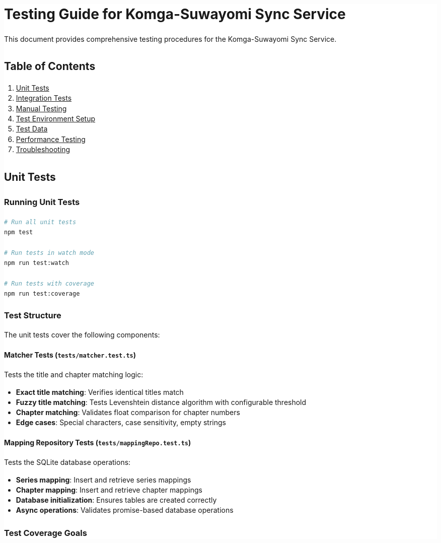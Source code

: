 # Testing Guide for Komga-Suwayomi Sync Service

This document provides comprehensive testing procedures for the Komga-Suwayomi Sync Service.

## Table of Contents

1. [Unit Tests](#unit-tests)
2. [Integration Tests](#integration-tests)
3. [Manual Testing](#manual-testing)
4. [Test Environment Setup](#test-environment-setup)
5. [Test Data](#test-data)
6. [Performance Testing](#performance-testing)
7. [Troubleshooting](#troubleshooting)

## Unit Tests

### Running Unit Tests

```bash
# Run all unit tests
npm test

# Run tests in watch mode
npm run test:watch

# Run tests with coverage
npm run test:coverage
```

### Test Structure

The unit tests cover the following components:

#### Matcher Tests (`tests/matcher.test.ts`)

Tests the title and chapter matching logic:

- **Exact title matching**: Verifies identical titles match
- **Fuzzy title matching**: Tests Levenshtein distance algorithm with configurable threshold
- **Chapter matching**: Validates float comparison for chapter numbers
- **Edge cases**: Special characters, case sensitivity, empty strings

#### Mapping Repository Tests (`tests/mappingRepo.test.ts`)

Tests the SQLite database operations:

- **Series mapping**: Insert and retrieve series mappings
- **Chapter mapping**: Insert and retrieve chapter mappings
- **Database initialization**: Ensures tables are created correctly
- **Async operations**: Validates promise-based database operations

### Test Coverage Goals
